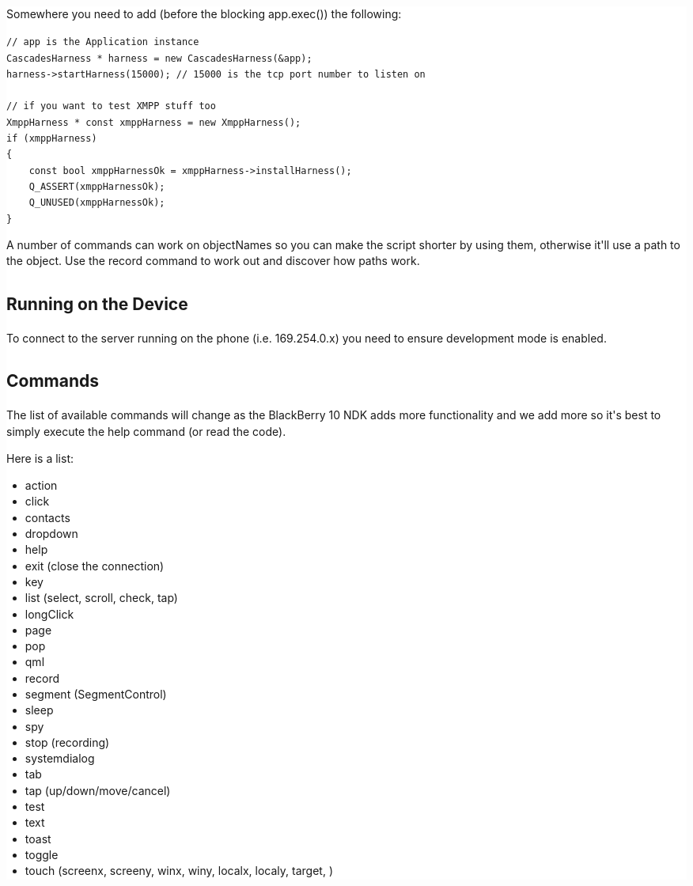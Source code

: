 Somewhere you need to add (before the blocking app.exec()) the following:

    // app is the Application instance
    CascadesHarness * harness = new CascadesHarness(&app);
    harness->startHarness(15000); // 15000 is the tcp port number to listen on
    
    // if you want to test XMPP stuff too
    XmppHarness * const xmppHarness = new XmppHarness();
    if (xmppHarness)
    {
        const bool xmppHarnessOk = xmppHarness->installHarness();
        Q_ASSERT(xmppHarnessOk);
        Q_UNUSED(xmppHarnessOk);
    }

A number of commands can work on objectNames so you can make the script
shorter by using them, otherwise it'll use a path to the object. Use the
record command to work out and discover how paths work.

## Running on the Device

To connect to the server running on the phone (i.e. 169.254.0.x) you need
to ensure development mode is enabled.

## Commands

The list of available commands will change as the BlackBerry 10 NDK
adds more functionality and we add more so it's best to simply
execute the help command (or read the code).

Here is a list:

* action
* click
* contacts
* dropdown
* help
* exit (close the connection)
* key
* list (select, scroll, check, tap)
* longClick
* page
* pop
* qml
* record
* segment (SegmentControl)
* sleep
* spy
* stop (recording)
* systemdialog
* tab
* tap (up/down/move/cancel)
* test
* text
* toast
* toggle
* touch (screenx, screeny, winx, winy, localx, localy, target, <receiver>)
